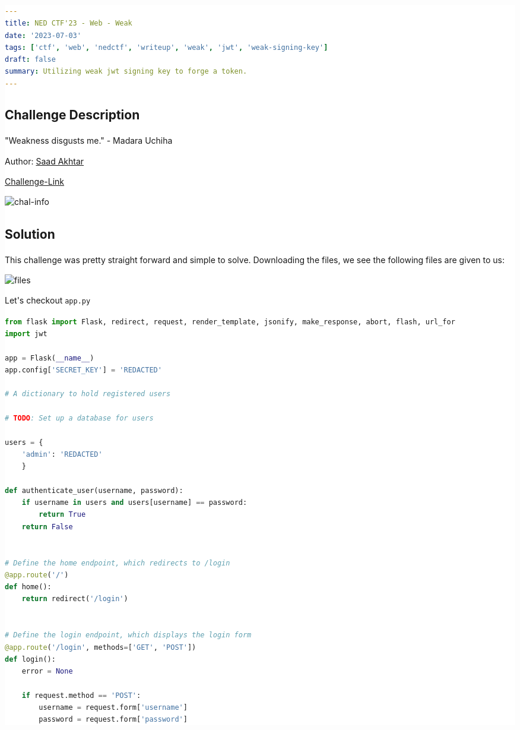 ```yaml
---
title: NED CTF'23 - Web - Weak
date: '2023-07-03'
tags: ['ctf', 'web', 'nedctf', 'writeup', 'weak', 'jwt', 'weak-signing-key']
draft: false
summary: Utilizing weak jwt signing key to forge a token.
---
```


## Challenge Description

"Weakness disgusts me." - Madara Uchiha

Author: [Saad Akhtar](https://twitter.com/ssaadakhtarr)

[Challenge-Link](http://159.223.192.150:5002/)

![chal-info](/static/writeups/nedctf/web/weak0.png)

## Solution

This challenge was pretty straight forward and simple to solve. Downloading the files, we see the following files are given to us:

![files](/static/writeups/nedctf/web/weak1.png)

Let's checkout `app.py`

```python:app.py
from flask import Flask, redirect, request, render_template, jsonify, make_response, abort, flash, url_for
import jwt

app = Flask(__name__)
app.config['SECRET_KEY'] = 'REDACTED'

# A dictionary to hold registered users

# TODO: Set up a database for users

users = {
    'admin': 'REDACTED'
    }

def authenticate_user(username, password):
    if username in users and users[username] == password:
        return True
    return False


# Define the home endpoint, which redirects to /login
@app.route('/')
def home():
    return redirect('/login')


# Define the login endpoint, which displays the login form
@app.route('/login', methods=['GET', 'POST'])
def login():
    error = None

    if request.method == 'POST':
        username = request.form['username']
        password = request.form['password']
```